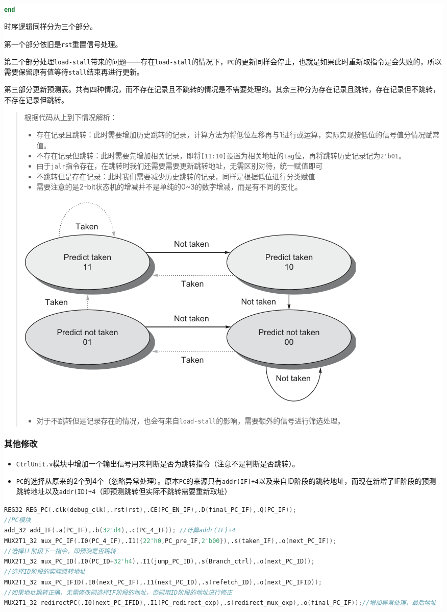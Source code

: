 ```verilog
end
```

时序逻辑同样分为三个部分。

第一个部分依旧是`rst`重置信号处理。

第二个部分处理`load-stall`带来的问题——存在`load-stall`的情况下，`PC`的更新同样会停止，也就是如果此时重新取指令是会失败的，所以需要保留原有值等待`stall`结束再进行更新。

第三部分更新预测表。共有四种情况，而不存在记录且不跳转的情况是不需要处理的。其余三种分为存在记录且跳转，存在记录但不跳转，不存在记录但跳转。

>根据代码从上到下情况解析：
>
>* 存在记录且跳转：此时需要增加历史跳转的记录，计算方法为将低位左移再与1进行或运算，实际实现按低位的信号值分情况赋常值。
>* 不存在记录但跳转：此时需要先增加相关记录，即将`[11:10]`设置为相关地址的`tag`位，再将跳转历史记录记为`2'b01`。
>* 由于`jalr`指令存在，在跳转时我们还需要需要更新跳转地址，无需区别对待，统一赋值即可
>* 不跳转但是存在记录：此时我们需要减少历史跳转的记录，同样是根据低位进行分类赋值
>* 需要注意的是2-bit状态机的增减并不是单纯的0~3的数字增减，而是有不同的变化。
>
>![image-20221109200711524](assets/lab3_report/image-20221109200711524.png)
>
>* 对于不跳转但是记录存在的情况，也会有来自`load-stall`的影响，需要额外的信号进行筛选处理。

### 其他修改

* `CtrlUnit.v`模块中增加一个输出信号用来判断是否为跳转指令（注意不是判断是否跳转）。

* `PC`的选择从原来的2个到4个（忽略异常处理）。原本`PC`的来源只有`addr(IF)+4`以及来自ID阶段的跳转地址，而现在新增了IF阶段的预测跳转地址以及`addr(ID)+4`（即预测跳转但实际不跳转需要重新取址）

```verilog
REG32 REG_PC(.clk(debug_clk),.rst(rst),.CE(PC_EN_IF),.D(final_PC_IF),.Q(PC_IF)); 
//PC模块
add_32 add_IF(.a(PC_IF),.b(32'd4),.c(PC_4_IF)); //计算addr(IF)+4
MUX2T1_32 mux_PC_IF(.I0(PC_4_IF),.I1({22'h0,PC_pre_IF,2'b00}),.s(taken_IF),.o(next_PC_IF));
//选择IF阶段下一指令，即预测是否跳转
MUX2T1_32 mux_PC_ID(.I0(PC_ID+32'h4),.I1(jump_PC_ID),.s(Branch_ctrl),.o(next_PC_ID));
//选择ID阶段的实际跳转地址
MUX2T1_32 mux_PC_IFID(.I0(next_PC_IF),.I1(next_PC_ID),.s(refetch_ID),.o(next_PC_IFID));
//如果地址跳转正确，无需修改则选择IF阶段的地址，否则用ID阶段的地址进行修正
MUX2T1_32 redirectPC(.I0(next_PC_IFID),.I1(PC_redirect_exp),.s(redirect_mux_exp),.o(final_PC_IF));//增加异常处理，最后地址
```

